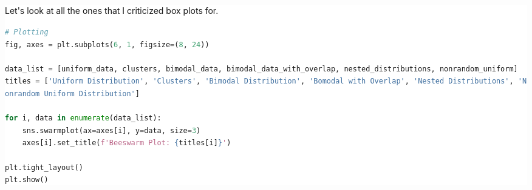 

Let's look at all the ones that I criticized box plots for.


```python
# Plotting
fig, axes = plt.subplots(6, 1, figsize=(8, 24))

data_list = [uniform_data, clusters, bimodal_data, bimodal_data_with_overlap, nested_distributions, nonrandom_uniform]
titles = ['Uniform Distribution', 'Clusters', 'Bimodal Distribution', 'Bomodal with Overlap', 'Nested Distributions', 'Nonrandom Uniform Distribution']

for i, data in enumerate(data_list):
    sns.swarmplot(ax=axes[i], y=data, size=3)
    axes[i].set_title(f'Beeswarm Plot: {titles[i]}')

plt.tight_layout()
plt.show()

```


    